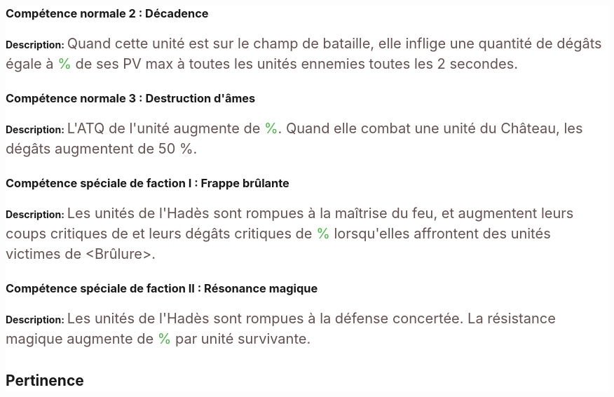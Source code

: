 ### Compétence normale 2 : Décadence
 **Description:** <span style="color: #645252;font-size:20px">Quand cette unité est sur le champ de bataille, elle inflige une quantité de dégâts égale à </span><span style="color: black"><span style="color: #48b946;font-size:20px"><span id="str4"></span> %</span><span style="color: black"><span style="color: #645252;font-size:20px"> de ses PV max à toutes les unités ennemies toutes les 2 secondes.</span><span style="color: black">

### Compétence normale 3 : Destruction d'âmes
 **Description:** <span style="color: #645252;font-size:20px">L'ATQ de l'unité augmente de </span><span style="color: black"><span style="color: #48b946;font-size:20px"><span id="str5"></span> %</span><span style="color: black"><span style="color: #645252;font-size:20px">. Quand elle combat une unité du Château, les dégâts augmentent de 50 %.</span><span style="color: black">

### Compétence spéciale de faction I : Frappe brûlante
 **Description:** <span style="color: #645252;font-size:20px">Les unités de l'Hadès sont rompues à la maîtrise du feu, et augmentent leurs coups critiques de </span><span style="color: black"><span style="color: #48b946;font-size:20px"><span id="str6"></span></span><span style="color: black"><span style="color: #645252;font-size:20px"> et leurs dégâts critiques de </span><span style="color: black"><span style="color: #48b946;font-size:20px"><span id="str7"></span> %</span><span style="color: black"><span style="color: #645252;font-size:20px"> lorsqu'elles affrontent des unités victimes de &lt;Brûlure&gt;.</span><span style="color: black">

### Compétence spéciale de faction II : Résonance magique
 **Description:** <span style="color: #645252;font-size:20px">Les unités de l'Hadès sont rompues à la défense concertée. La résistance magique augmente de </span><span style="color: black"><span style="color: #48b946;font-size:20px"><span id="str8"></span> %</span><span style="color: black"><span style="color: #645252;font-size:20px"> par unité survivante.</span><span style="color: black">

  <script language="JavaScript">
  function skillCalc(event) {
    var LEVEL = document.getElementById('level').value;
    var ATK = document.getElementById('atk').value;
    var TLEVEL = document.getElementById('unitlevel').value;
    let str7 = "(LEVEL*0.5+7.5)"
    let str8 = "(LEVEL*0.5+2.5)"
    let str5 = "(LEVEL*4+16)"
    let str6 = "(LEVEL*10+50)"
    let str3 = "(LEVEL*2+38)*0.01*ATK"
    let str4 = "LEVEL*0.05+0.45"
    let str1 = "(LEVEL*0.8+5.2)*0.01*ATK"
    let str2 = "(LEVEL*0.1+1.9)*0.01*ATK"
    let res="ERR";
    try {
     res = eval(str7); document.getElementById('str7').textContent = res;
     res = eval(str8); document.getElementById('str8').textContent = res;
     res = eval(str5); document.getElementById('str5').textContent = res;
     res = eval(str6); document.getElementById('str6').textContent = res;
     res = eval(str3); document.getElementById('str3').textContent = res;
     res = eval(str4); document.getElementById('str4').textContent = res;
     res = eval(str1); document.getElementById('str1').textContent = res;
     res = eval(str2); document.getElementById('str2').textContent = res;
    } catch (e) { log.textContent = "Issue with calculation!";}
    if (event!=null)
      event.preventDefault();
  }
  const form = document.getElementById('form');
  const log = document.getElementById('log');
  form.addEventListener('submit', skillCalc);
  window.onload = skillCalc;
  </script>
## Pertinence